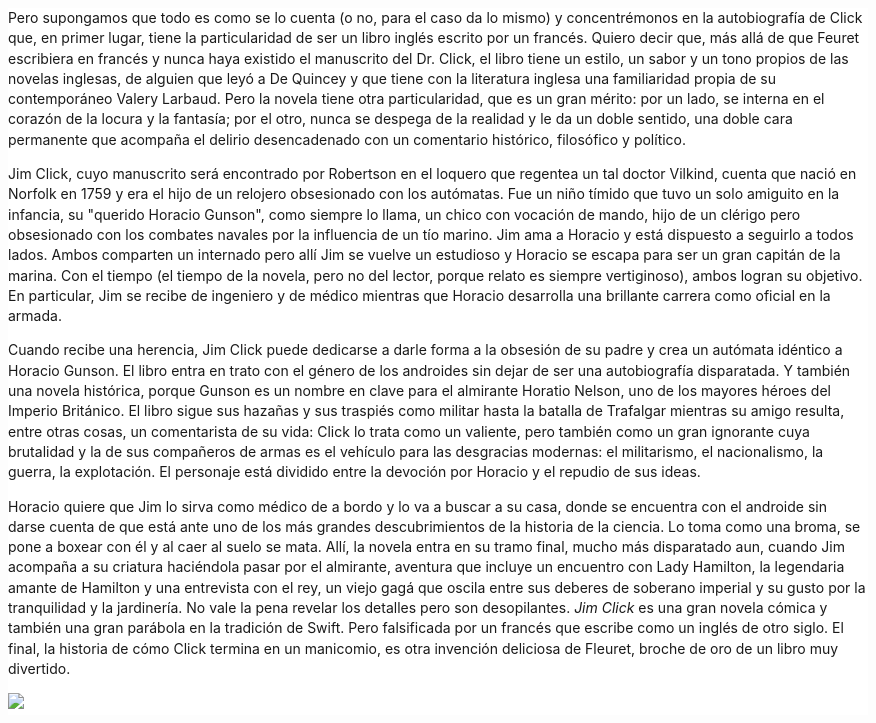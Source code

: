 


Pero supongamos que todo es como se lo cuenta (o no, para el caso da lo mismo) y concentrémonos en la autobiografía de Click que, en primer lugar, tiene la particularidad de ser un libro inglés escrito por un francés. Quiero decir que, más allá de que Feuret escribiera en francés y nunca haya existido el manuscrito del Dr. Click, el libro tiene un estilo, un sabor y un tono propios de las novelas inglesas, de alguien que leyó a De Quincey y que tiene con la literatura inglesa una familiaridad propia de su contemporáneo Valery Larbaud. Pero la novela tiene otra particularidad, que es un gran mérito: por un lado, se interna en el corazón de la locura y la fantasía; por el otro, nunca se despega de la realidad y le da un doble sentido, una doble cara permanente que acompaña el delirio desencadenado con un comentario histórico, filosófico y político.




Jim Click, cuyo manuscrito será encontrado por Robertson en el loquero que regentea un tal doctor Vilkind, cuenta que nació en Norfolk en 1759 y era el hijo de un relojero obsesionado con los autómatas. Fue un niño tímido que tuvo un solo amiguito en la infancia, su "querido Horacio Gunson", como siempre lo llama, un chico con vocación de mando, hijo de un clérigo pero obsesionado con los combates navales por la influencia de un tío marino. Jim ama a Horacio y está dispuesto a seguirlo a todos lados. Ambos comparten un internado pero allí Jim se vuelve un estudioso y Horacio se escapa para ser un gran capitán de la marina. Con el tiempo (el tiempo de la novela, pero no del lector, porque relato es siempre vertiginoso), ambos logran su objetivo. En particular, Jim se recibe de ingeniero y de médico mientras que Horacio desarrolla una brillante carrera como oficial en la armada.




Cuando recibe una herencia, Jim Click puede dedicarse a darle forma a la obsesión de su padre y crea un autómata idéntico a Horacio Gunson. El libro entra en trato con el género de los androides sin dejar de ser una autobiografía disparatada. Y también una novela histórica, porque Gunson es un nombre en clave para el almirante Horatio Nelson, uno de los mayores héroes del Imperio Británico. El libro sigue sus hazañas y sus traspiés como militar hasta la batalla de Trafalgar mientras su amigo resulta, entre otras cosas, un comentarista de su vida: Click lo trata como un valiente, pero también como un gran ignorante cuya brutalidad y la de sus compañeros de armas es el vehículo para las desgracias modernas: el militarismo, el nacionalismo, la guerra, la explotación. El personaje está dividido entre la devoción por Horacio y el repudio de sus ideas.




Horacio quiere que Jim lo sirva como médico de a bordo y lo va a buscar a su casa, donde se encuentra con el androide sin darse cuenta de que está ante uno de los más grandes descubrimientos de la historia de la ciencia. Lo toma como una broma, se pone a boxear con él y al caer al suelo se mata. Allí, la novela entra en su tramo final, mucho más disparatado aun, cuando Jim acompaña a su criatura haciéndola pasar por el almirante, aventura que incluye un encuentro con Lady Hamilton, la legendaria amante de Hamilton y una entrevista con el rey, un viejo gagá que oscila entre sus deberes de soberano imperial y su gusto por la tranquilidad y la jardinería. No vale la pena revelar los detalles pero son desopilantes. *Jim Click* es una gran novela cómica y también una gran parábola en la tradición de Swift. Pero falsificada por un francés que escribe como un inglés de otro siglo. El final, la historia de cómo Click termina en un manicomio, es otra invención deliciosa de Fleuret, broche de oro de un libro muy divertido.




![](https://cdn.feater.me/files/images/2822333/9329fb78-539f-4510-b29e-5124f563f976.jpeg)
